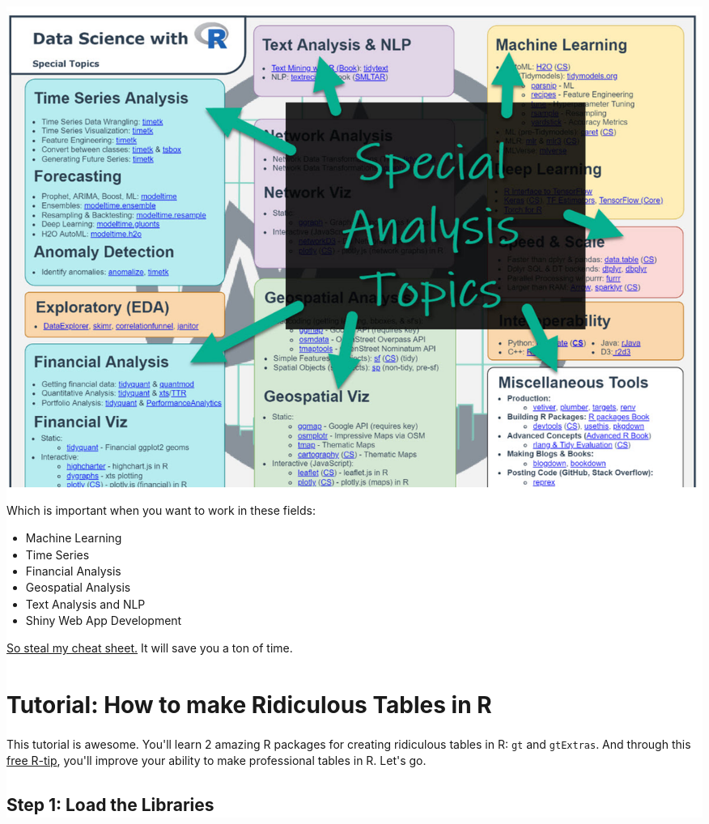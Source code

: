![Cheat Sheet Page 3 Special Topics](/assets/cheatsheet_page_3_special_topics.jpg)

Which is important when you want to work in these fields:

* Machine Learning
* Time Series
* Financial Analysis
* Geospatial Analysis
* Text Analysis and NLP
* Shiny Web App Development

[So steal my cheat sheet.](https://www.business-science.io/r-cheatsheet.html) It will save you a ton of time.

# Tutorial: How to make Ridiculous Tables in R

This tutorial is awesome. You'll learn 2 amazing R packages for creating ridiculous tables in R: `gt` and `gtExtras`. And through this [free R-tip](https://learn.business-science.io/r-tips-newsletter-register?el=website), you'll improve your ability to make professional tables in R. Let's go. 

## Step 1: Load the Libraries
